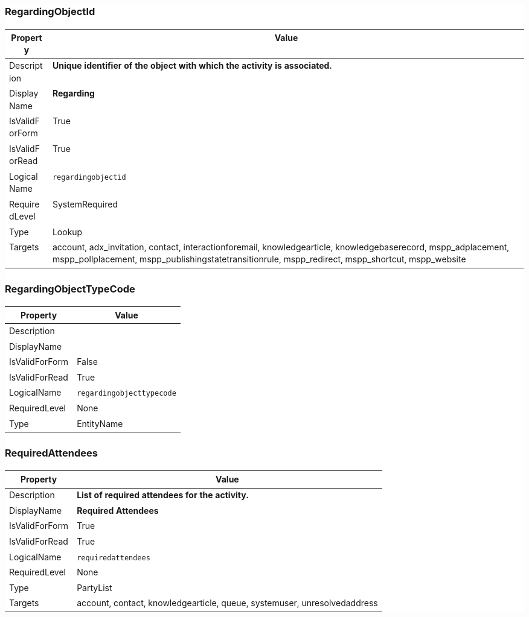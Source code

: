 
### <a name="BKMK_RegardingObjectId"></a> RegardingObjectId

|Property|Value|
|---|---|
|Description|**Unique identifier of the object with which the activity is associated.**|
|DisplayName|**Regarding**|
|IsValidForForm|True|
|IsValidForRead|True|
|LogicalName|`regardingobjectid`|
|RequiredLevel|SystemRequired|
|Type|Lookup|
|Targets|account, adx_invitation, contact, interactionforemail, knowledgearticle, knowledgebaserecord, mspp_adplacement, mspp_pollplacement, mspp_publishingstatetransitionrule, mspp_redirect, mspp_shortcut, mspp_website|

### <a name="BKMK_RegardingObjectTypeCode"></a> RegardingObjectTypeCode

|Property|Value|
|---|---|
|Description||
|DisplayName||
|IsValidForForm|False|
|IsValidForRead|True|
|LogicalName|`regardingobjecttypecode`|
|RequiredLevel|None|
|Type|EntityName|

### <a name="BKMK_RequiredAttendees"></a> RequiredAttendees

|Property|Value|
|---|---|
|Description|**List of required attendees for the activity.**|
|DisplayName|**Required Attendees**|
|IsValidForForm|True|
|IsValidForRead|True|
|LogicalName|`requiredattendees`|
|RequiredLevel|None|
|Type|PartyList|
|Targets|account, contact, knowledgearticle, queue, systemuser, unresolvedaddress|
